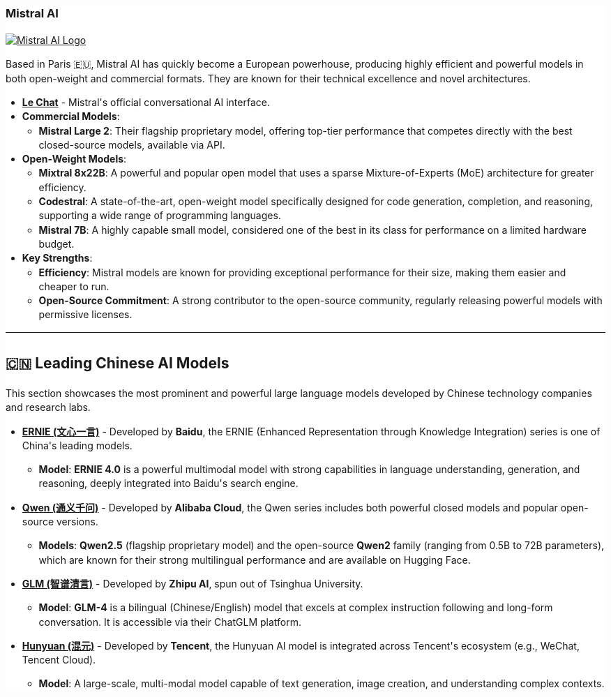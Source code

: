 
### Mistral AI
<p>
  <a href="https://mistral.ai" target="_blank">
    <img src="https://upload.wikimedia.org/wikipedia/commons/thumb/e/e6/Mistral_AI_logo_%282025%E2%80%93%29.svg/1280px-Mistral_AI_logo_%282025%E2%80%93%29.svg.png" alt="Mistral AI Logo" width="150"/>
  </a>
</p>

Based in Paris 🇪🇺, Mistral AI has quickly become a European powerhouse, producing highly efficient and powerful models in both open-weight and commercial formats. They are known for their technical excellence and novel architectures.

- **[Le Chat](https://chat.mistral.ai/)** - Mistral's official conversational AI interface.
- **Commercial Models**:
    - **Mistral Large 2**: Their flagship proprietary model, offering top-tier performance that competes directly with the best closed-source models, available via API.
- **Open-Weight Models**:
    - **Mixtral 8x22B**: A powerful and popular open model that uses a sparse Mixture-of-Experts (MoE) architecture for greater efficiency.
    - **Codestral**: A state-of-the-art, open-weight model specifically designed for code generation, completion, and reasoning, supporting a wide range of programming languages.
    - **Mistral 7B**: A highly capable small model, considered one of the best in its class for performance on a limited hardware budget.
- **Key Strengths**:
    - **Efficiency**: Mistral models are known for providing exceptional performance for their size, making them easier and cheaper to run.
    - **Open-Source Commitment**: A strong contributor to the open-source community, regularly releasing powerful models with permissive licenses.

---

## 🇨🇳 Leading Chinese AI Models

This section showcases the most prominent and powerful large language models developed by Chinese technology companies and research labs.

- **[ERNIE (文心一言)](https://yiyan.baidu.com/)** - Developed by **Baidu**, the ERNIE (Enhanced Representation through Knowledge Integration) series is one of China's leading models.
    - **Model**: **ERNIE 4.0** is a powerful multimodal model with strong capabilities in language understanding, generation, and reasoning, deeply integrated into Baidu's search engine.

- **[Qwen (通义千问)](https://qwen.aliyun.com/)** - Developed by **Alibaba Cloud**, the Qwen series includes both powerful closed models and popular open-source versions.
    - **Models**: **Qwen2.5** (flagship proprietary model) and the open-source **Qwen2** family (ranging from 0.5B to 72B parameters), which are known for their strong multilingual performance and are available on Hugging Face.

- **[GLM (智谱清言)](https://chatglm.cn/)** - Developed by **Zhipu AI**, spun out of Tsinghua University.
    - **Model**: **GLM-4** is a bilingual (Chinese/English) model that excels at complex instruction following and long-form conversation. It is accessible via their ChatGLM platform.

- **[Hunyuan (混元)](https://hunyuan.tencent.com/)** - Developed by **Tencent**, the Hunyuan AI model is integrated across Tencent's ecosystem (e.g., WeChat, Tencent Cloud).
    - **Model**: A large-scale, multi-modal model capable of text generation, image creation, and understanding complex contexts.

